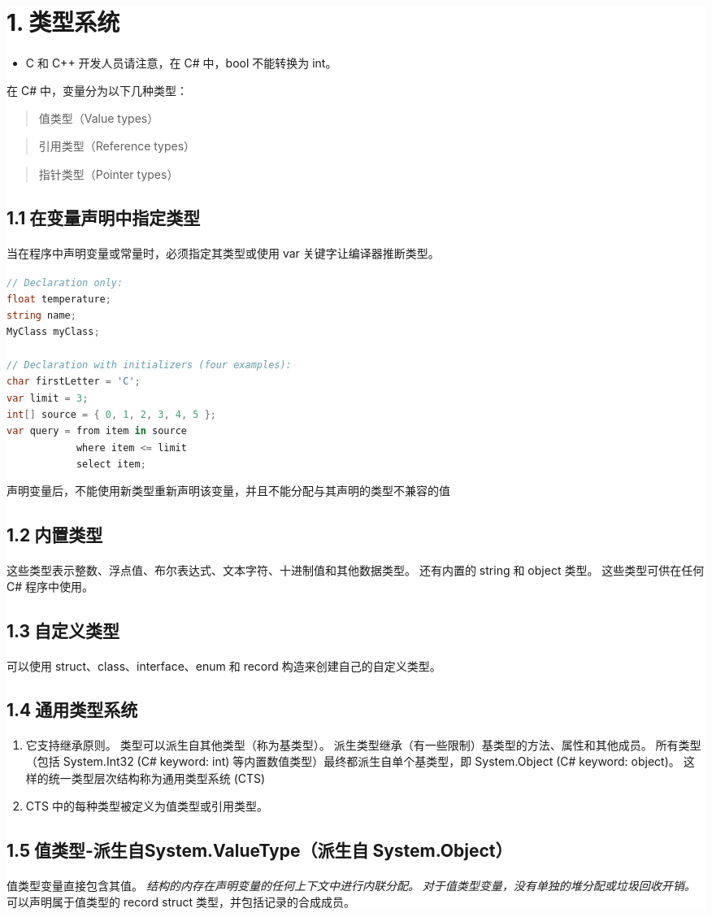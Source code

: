 # 1. 类型系统
* C 和 C++ 开发人员请注意，在 C# 中，bool 不能转换为 int。

在 C# 中，变量分为以下几种类型：

> 值类型（Value types）

> 引用类型（Reference types）

> 指针类型（Pointer types）
## 1.1 在变量声明中指定类型
当在程序中声明变量或常量时，必须指定其类型或使用 var 关键字让编译器推断类型。
```c#
// Declaration only:
float temperature;
string name;
MyClass myClass;

// Declaration with initializers (four examples):
char firstLetter = 'C';
var limit = 3;
int[] source = { 0, 1, 2, 3, 4, 5 };
var query = from item in source
            where item <= limit
            select item;
```
声明变量后，不能使用新类型重新声明该变量，并且不能分配与其声明的类型不兼容的值
## 1.2 内置类型
这些类型表示整数、浮点值、布尔表达式、文本字符、十进制值和其他数据类型。
还有内置的 string 和 object 类型。 这些类型可供在任何 C# 程序中使用。

## 1.3 自定义类型
可以使用 struct、class、interface、enum 和 record 构造来创建自己的自定义类型。

## 1.4 通用类型系统
1. 它支持继承原则。 
类型可以派生自其他类型（称为基类型）。 派生类型继承（有一些限制）基类型的方法、属性和其他成员。
所有类型（包括 System.Int32 (C# keyword: int) 等内置数值类型）最终都派生自单个基类型，即 System.Object (C# keyword: object)。 
这样的统一类型层次结构称为通用类型系统 (CTS)

2. CTS 中的每种类型被定义为值类型或引用类型。

## 1.5 值类型-派生自System.ValueType（派生自 System.Object）
值类型变量直接包含其值。 
*结构的内存在声明变量的任何上下文中进行内联分配。 
对于值类型变量，没有单独的堆分配或垃圾回收开销。*
可以声明属于值类型的 record struct 类型，并包括记录的合成成员。
